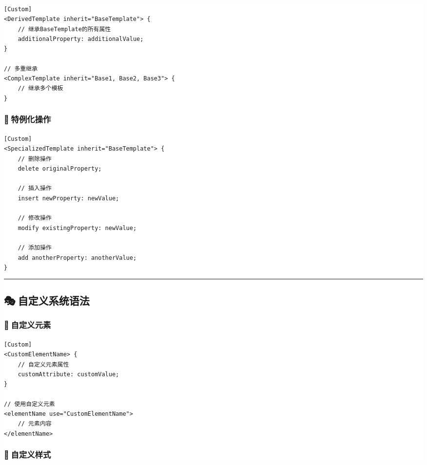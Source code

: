 ```chtl
[Custom]
<DerivedTemplate inherit="BaseTemplate"> {
    // 继承BaseTemplate的所有属性
    additionalProperty: additionalValue;
}

// 多重继承
<ComplexTemplate inherit="Base1, Base2, Base3"> {
    // 继承多个模板
}
```

### 🎯 特例化操作

```chtl
[Custom]
<SpecializedTemplate inherit="BaseTemplate"> {
    // 删除操作
    delete originalProperty;
    
    // 插入操作
    insert newProperty: newValue;
    
    // 修改操作
    modify existingProperty: newValue;
    
    // 添加操作
    add anotherProperty: anotherValue;
}
```

---

## 🎭 自定义系统语法

### 🎨 自定义元素

```chtl
[Custom]
<CustomElementName> {
    // 自定义元素属性
    customAttribute: customValue;
}

// 使用自定义元素
<elementName use="CustomElementName">
    // 元素内容
</elementName>
```

### 🌈 自定义样式
